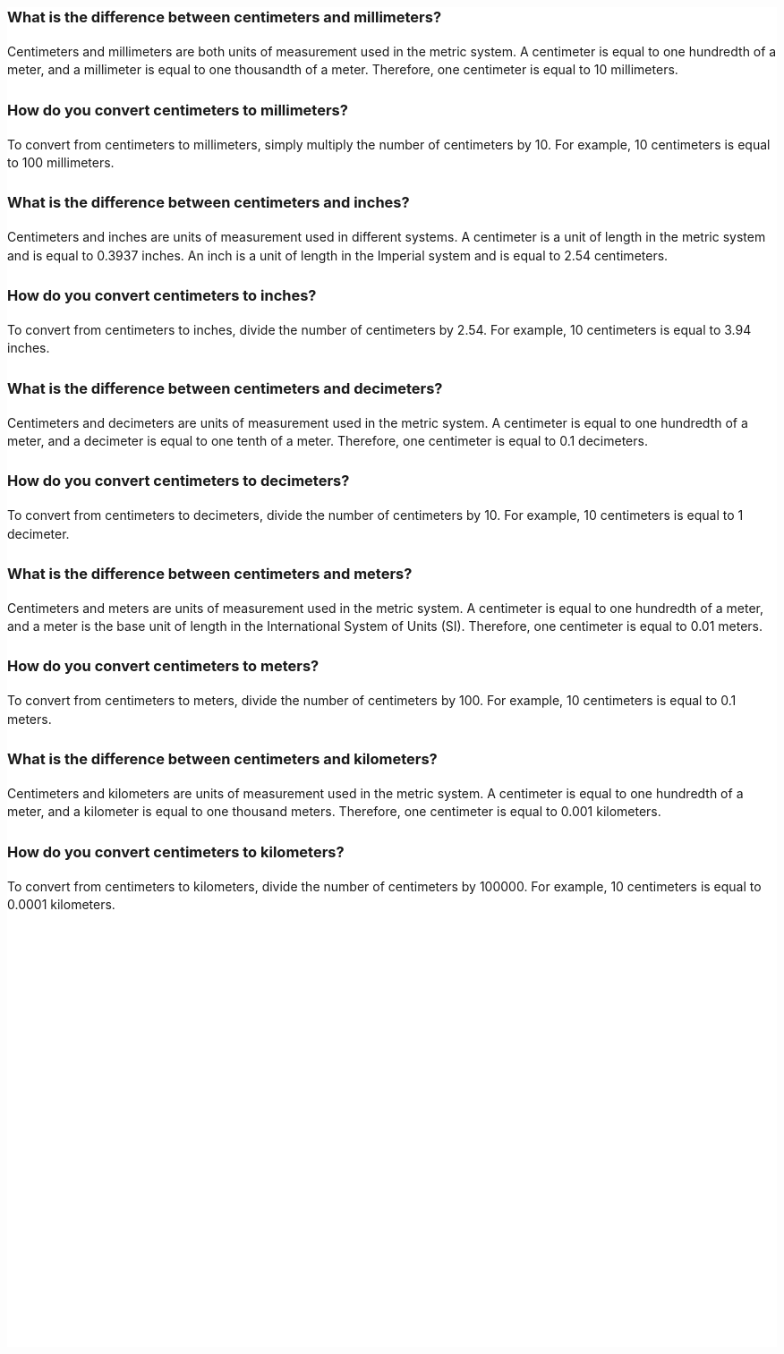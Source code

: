 <h3>What is the difference between centimeters and millimeters?</h3>
Centimeters and millimeters are both units of measurement used in the metric system. A centimeter is equal to one hundredth of a meter, and a millimeter is equal to one thousandth of a meter. Therefore, one centimeter is equal to 10 millimeters.

<h3>How do you convert centimeters to millimeters?</h3>
To convert from centimeters to millimeters, simply multiply the number of centimeters by 10. For example, 10 centimeters is equal to 100 millimeters.

<h3>What is the difference between centimeters and inches?</h3>
Centimeters and inches are units of measurement used in different systems. A centimeter is a unit of length in the metric system and is equal to 0.3937 inches. An inch is a unit of length in the Imperial system and is equal to 2.54 centimeters. 

<h3>How do you convert centimeters to inches?</h3>
To convert from centimeters to inches, divide the number of centimeters by 2.54. For example, 10 centimeters is equal to 3.94 inches. 

<h3>What is the difference between centimeters and decimeters?</h3>
Centimeters and decimeters are units of measurement used in the metric system. A centimeter is equal to one hundredth of a meter, and a decimeter is equal to one tenth of a meter. Therefore, one centimeter is equal to 0.1 decimeters.

<h3>How do you convert centimeters to decimeters?</h3>
To convert from centimeters to decimeters, divide the number of centimeters by 10. For example, 10 centimeters is equal to 1 decimeter.

<h3>What is the difference between centimeters and meters?</h3>
Centimeters and meters are units of measurement used in the metric system. A centimeter is equal to one hundredth of a meter, and a meter is the base unit of length in the International System of Units (SI). Therefore, one centimeter is equal to 0.01 meters.

<h3>How do you convert centimeters to meters?</h3>
To convert from centimeters to meters, divide the number of centimeters by 100. For example, 10 centimeters is equal to 0.1 meters. 

<h3>What is the difference between centimeters and kilometers?</h3>
Centimeters and kilometers are units of measurement used in the metric system. A centimeter is equal to one hundredth of a meter, and a kilometer is equal to one thousand meters. Therefore, one centimeter is equal to 0.001 kilometers.

<h3>How do you convert centimeters to kilometers?</h3>
To convert from centimeters to kilometers, divide the number of centimeters by 100000. For example, 10 centimeters is equal to 0.0001 kilometers.

<div style="position: relative; padding-bottom: 56.25%; overflow: hidden"><iframe src="https://www.youtube.com/embed/lJQJbJh-wsM" frameborder="0" allow="accelerometer; autoplay; clipboard-write; encrypted-media; gyroscope; picture-in-picture; web-share" allowfullscreen style="position: absolute; top: 0; left: 0; width: 100%; height: 100%;"></iframe>
</div>